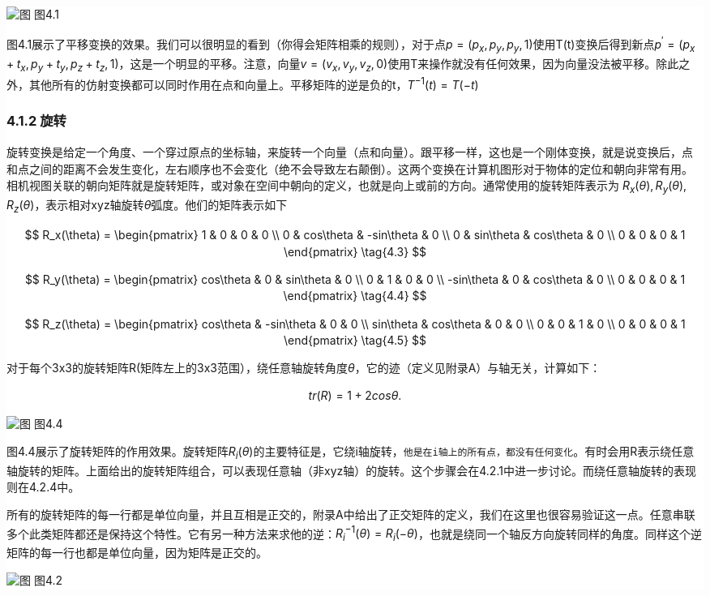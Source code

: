 ![图](/images/RTR3.04.01.png)
图4.1

图4.1展示了平移变换的效果。我们可以很明显的看到（你得会矩阵相乘的规则），对于点$p = (p_x, p_y, p_y, 1)$使用T(t)变换后得到新点$p^{\prime} = (p_x + t_x, p_y + t_y, p_z + t_z, 1)$，这是一个明显的平移。注意，向量$v = (v_x, v_y, v_z, 0)$使用T来操作就没有任何效果，因为向量没法被平移。除此之外，其他所有的仿射变换都可以同时作用在点和向量上。平移矩阵的逆是负的t，$T^{-1}(t) = T(-t)$


### 4.1.2 旋转
旋转变换是给定一个角度、一个穿过原点的坐标轴，来旋转一个向量（点和向量）。跟平移一样，这也是一个刚体变换，就是说变换后，点和点之间的距离不会发生变化，左右顺序也不会变化（绝不会导致左右颠倒）。这两个变换在计算机图形对于物体的定位和朝向非常有用。相机视图关联的朝向矩阵就是旋转矩阵，或对象在空间中朝向的定义，也就是向上或前的方向。通常使用的旋转矩阵表示为 $R_x(\theta),R_y(\theta),R_z(\theta)$，表示相对xyz轴旋转$\theta$弧度。他们的矩阵表示如下

$$
R_x(\theta) = \begin{pmatrix}
1 & 0 & 0 & 0 \\
0 & cos\theta & -sin\theta & 0 \\
0 & sin\theta & cos\theta & 0 \\
0 & 0 & 0 & 1  \end{pmatrix}  \tag{4.3}
$$

$$
R_y(\theta) = \begin{pmatrix}
cos\theta & 0 & sin\theta & 0 \\
0 & 1 & 0 & 0 \\
-sin\theta & 0 & cos\theta & 0 \\
0 & 0 & 0 & 1  \end{pmatrix}  \tag{4.4}
$$

$$
R_z(\theta) = \begin{pmatrix}
cos\theta & -sin\theta & 0 & 0 \\
sin\theta & cos\theta & 0 & 0 \\
0 & 0 & 1 & 0 \\
0 & 0 & 0 & 1  \end{pmatrix}  \tag{4.5}
$$

对于每个3x3的旋转矩阵R(矩阵左上的3x3范围），绕任意轴旋转角度$\theta$，它的迹（定义见附录A）与轴无关，计算如下：

$$
tr(R) = 1 + 2cos\theta. \tag{4.6}
$$

![图](/images/RTR3.04.04.png)
图4.4

图4.4展示了旋转矩阵的作用效果。旋转矩阵$R_i(\theta)$的主要特征是，它绕i轴旋转，`他是在i轴上的所有点，都没有任何变化`。有时会用R表示绕任意轴旋转的矩阵。上面给出的旋转矩阵组合，可以表现任意轴（非xyz轴）的旋转。这个步骤会在4.2.1中进一步讨论。而绕任意轴旋转的表现则在4.2.4中。

所有的旋转矩阵的每一行都是单位向量，并且互相是正交的，附录A中给出了正交矩阵的定义，我们在这里也很容易验证这一点。任意串联多个此类矩阵都还是保持这个特性。它有另一种方法来求他的逆：$R_i^{-1}(\theta) = R_i(-\theta)$，也就是绕同一个轴反方向旋转同样的角度。同样这个逆矩阵的每一行也都是单位向量，因为矩阵是正交的。

![图](/images/RTR3.04.02.png)
图4.2
